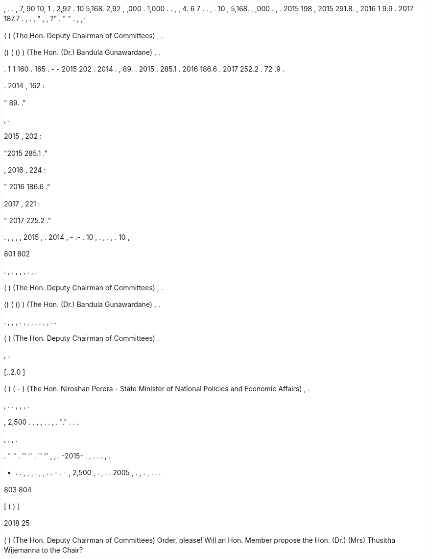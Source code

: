 , . . , 7, 90 10, 1 . 2,92 . 10 5,168. 2,92 , ,000 . 1,000 . . , , 4. 6 7 . . , . 10 , 5,168. , ,000 . , . 2015 198 , 2015 291.8. , 2016 1 9.9 . 2017 187.7 . , . , " , , ?" . " " . , ,-

( ) (The Hon. Deputy Chairman of Committees) , .

() ( () ) (The Hon. (Dr.) Bandula Gunawardane) , .

. 1 1 160 . 165 . - - 2015 202 . 2014 . , 89. . 2015 . 285.1 . 2016 186.6 . 2017 252.2 . 72 .9 .

. 2014 , 162 :

" 89. ."

, .

2015 , 202 :

"2015 285.1 ."

, 2016 , 224 :

" 2016 186.6 ."

2017 , 221 :

" 2017 225.2 ."

. , , , , 2015 , . 2014 , - .- . 10 , . , . , . 10 ,

801 802

. , . , , , . , .

( ) (The Hon. Deputy Chairman of Committees) , .

() ( () ) (The Hon. (Dr.) Bandula Gunawardane) , .

. , , , . , , , , , , , . .

( ) (The Hon. Deputy Chairman of Committees) .

, .

[..2.0 ]

( ) ( - ) (The Hon. Niroshan Perera - State Minister of National Policies and Economic Affairs) , .

, . . , , , .

, 2,500 . . , , . . , . "." . . .

, . , .

. " " . '' '' . '' '' , , . -2015- . , . . . , .

- . . , , , . , , . . - . - , 2,500 , . , . . 2005 , . , . , . . .

803 804

[ ( ) ]

2018 25

( ) (The Hon. Deputy Chairman of Committees) Order, please! Will an Hon. Member propose the Hon. (Dr.) (Mrs) Thusitha Wijemanna to the Chair?
